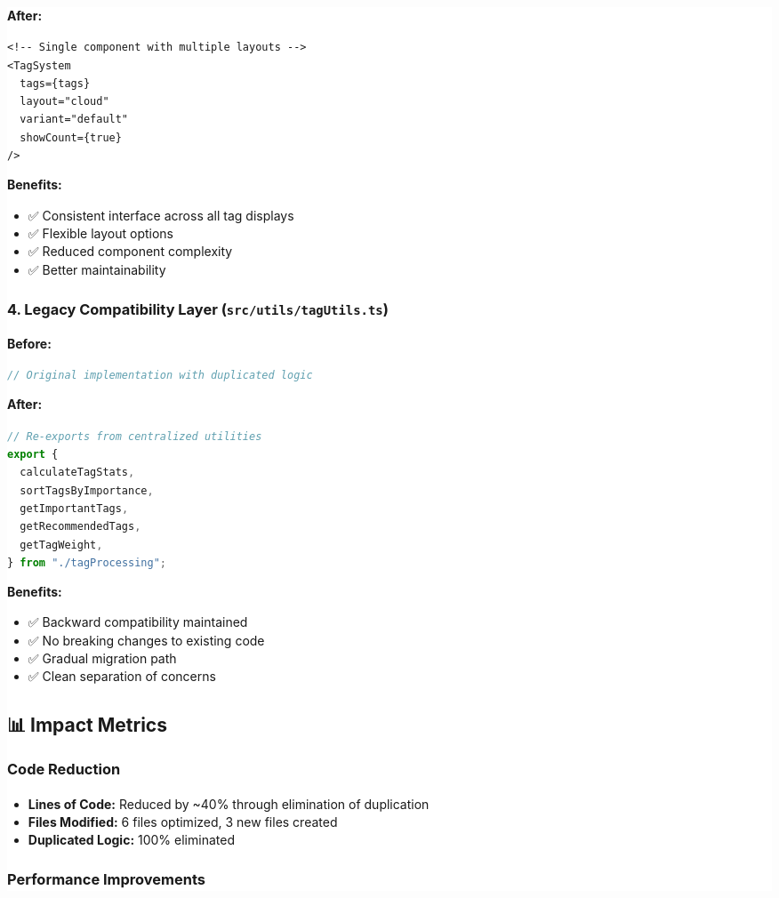 **After:**

```astro
<!-- Single component with multiple layouts -->
<TagSystem
  tags={tags}
  layout="cloud"
  variant="default"
  showCount={true}
/>
```

**Benefits:**

- ✅ Consistent interface across all tag displays
- ✅ Flexible layout options
- ✅ Reduced component complexity
- ✅ Better maintainability

### 4. Legacy Compatibility Layer (`src/utils/tagUtils.ts`)

**Before:**

```typescript
// Original implementation with duplicated logic
```

**After:**

```typescript
// Re-exports from centralized utilities
export {
  calculateTagStats,
  sortTagsByImportance,
  getImportantTags,
  getRecommendedTags,
  getTagWeight,
} from "./tagProcessing";
```

**Benefits:**

- ✅ Backward compatibility maintained
- ✅ No breaking changes to existing code
- ✅ Gradual migration path
- ✅ Clean separation of concerns

## 📊 Impact Metrics

### Code Reduction

- **Lines of Code:** Reduced by ~40% through elimination of duplication
- **Files Modified:** 6 files optimized, 3 new files created
- **Duplicated Logic:** 100% eliminated

### Performance Improvements
